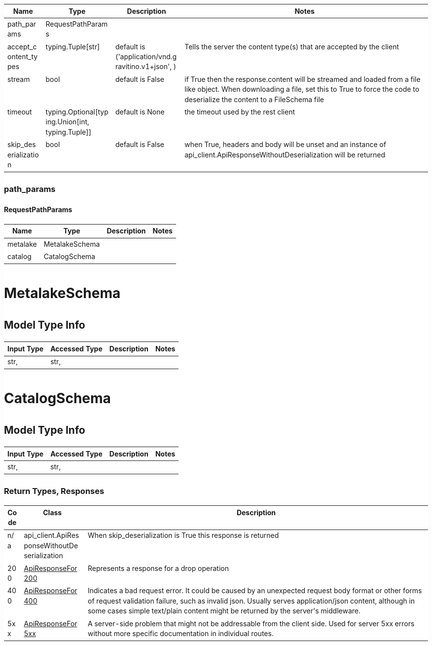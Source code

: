 Name | Type | Description  | Notes
------------- | ------------- | ------------- | -------------
path_params | RequestPathParams | |
accept_content_types | typing.Tuple[str] | default is ('application/vnd.gravitino.v1+json', ) | Tells the server the content type(s) that are accepted by the client
stream | bool | default is False | if True then the response.content will be streamed and loaded from a file like object. When downloading a file, set this to True to force the code to deserialize the content to a FileSchema file
timeout | typing.Optional[typing.Union[int, typing.Tuple]] | default is None | the timeout used by the rest client
skip_deserialization | bool | default is False | when True, headers and body will be unset and an instance of api_client.ApiResponseWithoutDeserialization will be returned

### path_params
#### RequestPathParams

Name | Type | Description  | Notes
------------- | ------------- | ------------- | -------------
metalake | MetalakeSchema | | 
catalog | CatalogSchema | | 

# MetalakeSchema

## Model Type Info
Input Type | Accessed Type | Description | Notes
------------ | ------------- | ------------- | -------------
str,  | str,  |  | 

# CatalogSchema

## Model Type Info
Input Type | Accessed Type | Description | Notes
------------ | ------------- | ------------- | -------------
str,  | str,  |  | 

### Return Types, Responses

Code | Class | Description
------------- | ------------- | -------------
n/a | api_client.ApiResponseWithoutDeserialization | When skip_deserialization is True this response is returned
200 | [ApiResponseFor200](#drop_catalog.ApiResponseFor200) | Represents a response for a drop operation
400 | [ApiResponseFor400](#drop_catalog.ApiResponseFor400) | Indicates a bad request error. It could be caused by an unexpected request body format or other forms of request validation failure, such as invalid json. Usually serves application/json content, although in some cases simple text/plain content might be returned by the server&#x27;s middleware.
5xx | [ApiResponseFor5xx](#drop_catalog.ApiResponseFor5xx) | A server-side problem that might not be addressable from the client side. Used for server 5xx errors without more specific documentation in individual routes.
